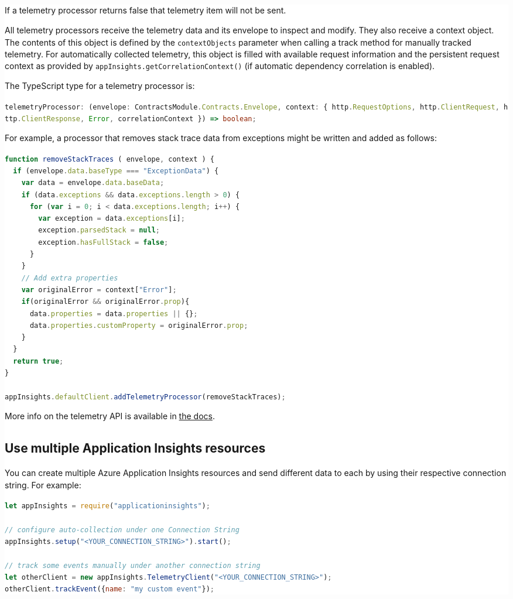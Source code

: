 If a telemetry processor returns false that telemetry item will not be sent.

All telemetry processors receive the telemetry data and its envelope to inspect and
modify. They also receive a context object. The contents of this object is defined by
the `contextObjects` parameter when calling a track method for manually tracked telemetry.
For automatically collected telemetry, this object is filled with available request information
and the persistent request context as provided by `appInsights.getCorrelationContext()` (if
automatic dependency correlation is enabled).

The TypeScript type for a telemetry processor is:

```typescript
telemetryProcessor: (envelope: ContractsModule.Contracts.Envelope, context: { http.RequestOptions, http.ClientRequest, http.ClientResponse, Error, correlationContext }) => boolean;
```

For example, a processor that removes stack trace data from exceptions might be
written and added as follows:

```javascript
function removeStackTraces ( envelope, context ) {
  if (envelope.data.baseType === "ExceptionData") {
    var data = envelope.data.baseData;
    if (data.exceptions && data.exceptions.length > 0) {
      for (var i = 0; i < data.exceptions.length; i++) {
        var exception = data.exceptions[i];
        exception.parsedStack = null;
        exception.hasFullStack = false;
      }
    }
    // Add extra properties
    var originalError = context["Error"];
    if(originalError && originalError.prop){
      data.properties = data.properties || {};
      data.properties.customProperty = originalError.prop;
    }
  }
  return true;
}

appInsights.defaultClient.addTelemetryProcessor(removeStackTraces);
```

More info on the telemetry API is available in [the docs][].

[the docs]: https://azure.microsoft.com/documentation/articles/app-insights-api-custom-events-metrics/

## Use multiple Application Insights resources

You can create multiple Azure Application Insights resources and send different
data to each by using their respective connection string. For
example:

```javascript
let appInsights = require("applicationinsights");

// configure auto-collection under one Connection String
appInsights.setup("<YOUR_CONNECTION_STRING>").start();

// track some events manually under another connection string
let otherClient = new appInsights.TelemetryClient("<YOUR_CONNECTION_STRING>");
otherClient.trackEvent({name: "my custom event"});
```


[Azure Application Insights]: https://azure.microsoft.com/documentation/articles/app-insights-overview/
[discover and rapidly diagnose performance and other issues]: https://docs.microsoft.com/azure/application-insights/app-insights-detect-triage-diagnose
[these instructions]: https://docs.microsoft.com/azure/application-insights/app-insights-nodejs
[Config.ts]: https://github.com/microsoft/ApplicationInsights-node.js/blob/develop/Library/Config.ts 
[master]: https://github.com/microsoft/ApplicationInsights-node.js/tree/master
[develop]: https://github.com/microsoft/ApplicationInsights-node.js/tree/develop
[npm]: https://www.npmjs.com/package/applicationinsights